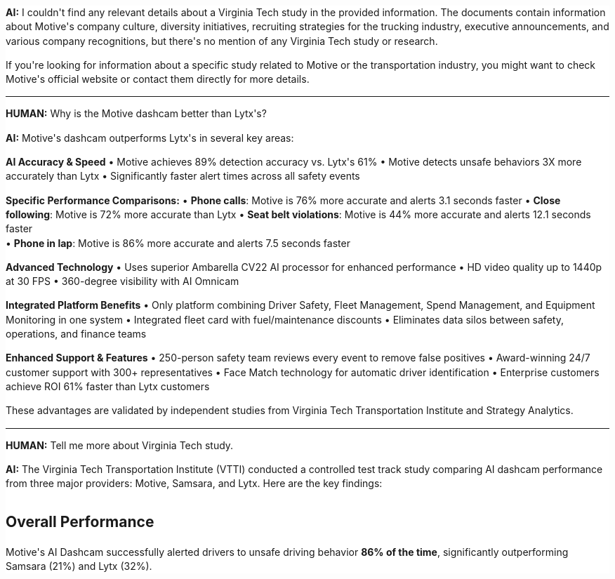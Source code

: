 **AI:** I couldn't find any relevant details about a Virginia Tech study in the provided information. The documents contain information about Motive's company culture, diversity initiatives, recruiting strategies for the trucking industry, executive announcements, and various company recognitions, but there's no mention of any Virginia Tech study or research.

If you're looking for information about a specific study related to Motive or the transportation industry, you might want to check Motive's official website or contact them directly for more details.

---
**HUMAN:** Why is the Motive dashcam better than Lytx's?

**AI:** Motive's dashcam outperforms Lytx's in several key areas:

**AI Accuracy & Speed**
• Motive achieves 89% detection accuracy vs. Lytx's 61%
• Motive detects unsafe behaviors 3X more accurately than Lytx
• Significantly faster alert times across all safety events

**Specific Performance Comparisons:**
• **Phone calls**: Motive is 76% more accurate and alerts 3.1 seconds faster
• **Close following**: Motive is 72% more accurate than Lytx
• **Seat belt violations**: Motive is 44% more accurate and alerts 12.1 seconds faster  
• **Phone in lap**: Motive is 86% more accurate and alerts 7.5 seconds faster

**Advanced Technology**
• Uses superior Ambarella CV22 AI processor for enhanced performance
• HD video quality up to 1440p at 30 FPS
• 360-degree visibility with AI Omnicam

**Integrated Platform Benefits**
• Only platform combining Driver Safety, Fleet Management, Spend Management, and Equipment Monitoring in one system
• Integrated fleet card with fuel/maintenance discounts
• Eliminates data silos between safety, operations, and finance teams

**Enhanced Support & Features**
• 250-person safety team reviews every event to remove false positives
• Award-winning 24/7 customer support with 300+ representatives
• Face Match technology for automatic driver identification
• Enterprise customers achieve ROI 61% faster than Lytx customers

These advantages are validated by independent studies from Virginia Tech Transportation Institute and Strategy Analytics.

---
**HUMAN:** Tell me more about Virginia Tech study.

**AI:** The Virginia Tech Transportation Institute (VTTI) conducted a controlled test track study comparing AI dashcam performance from three major providers: Motive, Samsara, and Lytx. Here are the key findings:

## Overall Performance
Motive's AI Dashcam successfully alerted drivers to unsafe driving behavior **86% of the time**, significantly outperforming Samsara (21%) and Lytx (32%).
